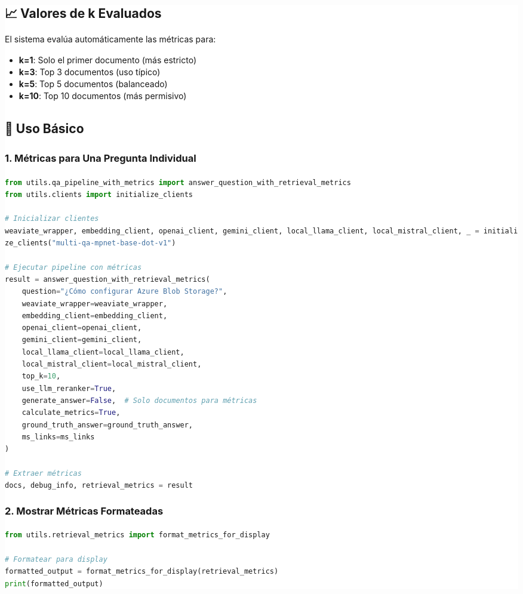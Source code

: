 ## 📈 Valores de k Evaluados

El sistema evalúa automáticamente las métricas para:
- **k=1**: Solo el primer documento (más estricto)
- **k=3**: Top 3 documentos (uso típico)
- **k=5**: Top 5 documentos (balanceado)
- **k=10**: Top 10 documentos (más permisivo)

## 🔧 Uso Básico

### 1. Métricas para Una Pregunta Individual

```python
from utils.qa_pipeline_with_metrics import answer_question_with_retrieval_metrics
from utils.clients import initialize_clients

# Inicializar clientes
weaviate_wrapper, embedding_client, openai_client, gemini_client, local_llama_client, local_mistral_client, _ = initialize_clients("multi-qa-mpnet-base-dot-v1")

# Ejecutar pipeline con métricas
result = answer_question_with_retrieval_metrics(
    question="¿Cómo configurar Azure Blob Storage?",
    weaviate_wrapper=weaviate_wrapper,
    embedding_client=embedding_client,
    openai_client=openai_client,
    gemini_client=gemini_client,
    local_llama_client=local_llama_client,
    local_mistral_client=local_mistral_client,
    top_k=10,
    use_llm_reranker=True,
    generate_answer=False,  # Solo documentos para métricas
    calculate_metrics=True,
    ground_truth_answer=ground_truth_answer,
    ms_links=ms_links
)

# Extraer métricas
docs, debug_info, retrieval_metrics = result
```

### 2. Mostrar Métricas Formateadas

```python
from utils.retrieval_metrics import format_metrics_for_display

# Formatear para display
formatted_output = format_metrics_for_display(retrieval_metrics)
print(formatted_output)
```
